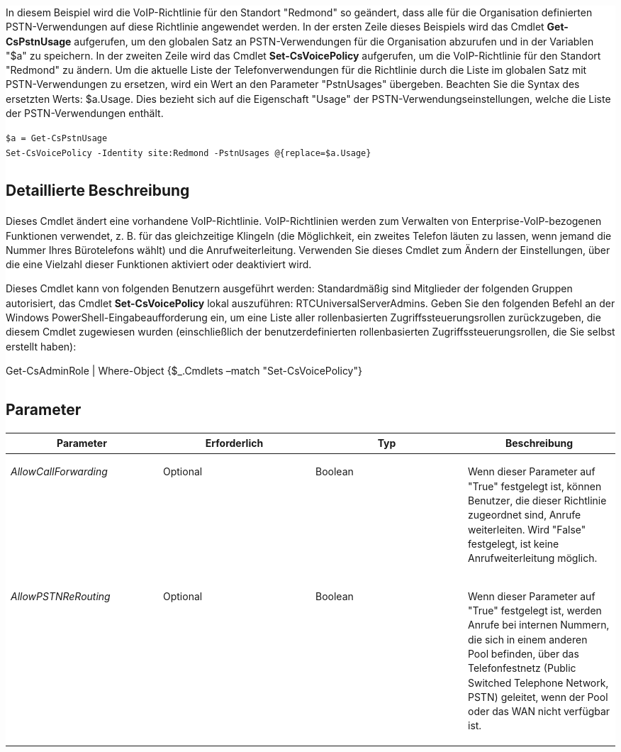 In diesem Beispiel wird die VoIP-Richtlinie für den Standort "Redmond" so geändert, dass alle für die Organisation definierten PSTN-Verwendungen auf diese Richtlinie angewendet werden. In der ersten Zeile dieses Beispiels wird das Cmdlet **Get-CsPstnUsage** aufgerufen, um den globalen Satz an PSTN-Verwendungen für die Organisation abzurufen und in der Variablen "$a" zu speichern. In der zweiten Zeile wird das Cmdlet **Set-CsVoicePolicy** aufgerufen, um die VoIP-Richtlinie für den Standort "Redmond" zu ändern. Um die aktuelle Liste der Telefonverwendungen für die Richtlinie durch die Liste im globalen Satz mit PSTN-Verwendungen zu ersetzen, wird ein Wert an den Parameter "PstnUsages" übergeben. Beachten Sie die Syntax des ersetzten Werts: $a.Usage. Dies bezieht sich auf die Eigenschaft "Usage" der PSTN-Verwendungseinstellungen, welche die Liste der PSTN-Verwendungen enthält.

    $a = Get-CsPstnUsage
    Set-CsVoicePolicy -Identity site:Redmond -PstnUsages @{replace=$a.Usage}

## Detaillierte Beschreibung

Dieses Cmdlet ändert eine vorhandene VoIP-Richtlinie. VoIP-Richtlinien werden zum Verwalten von Enterprise-VoIP-bezogenen Funktionen verwendet, z. B. für das gleichzeitige Klingeln (die Möglichkeit, ein zweites Telefon läuten zu lassen, wenn jemand die Nummer Ihres Bürotelefons wählt) und die Anrufweiterleitung. Verwenden Sie dieses Cmdlet zum Ändern der Einstellungen, über die eine Vielzahl dieser Funktionen aktiviert oder deaktiviert wird.

Dieses Cmdlet kann von folgenden Benutzern ausgeführt werden: Standardmäßig sind Mitglieder der folgenden Gruppen autorisiert, das Cmdlet **Set-CsVoicePolicy** lokal auszuführen: RTCUniversalServerAdmins. Geben Sie den folgenden Befehl an der Windows PowerShell-Eingabeaufforderung ein, um eine Liste aller rollenbasierten Zugriffssteuerungsrollen zurückzugeben, die diesem Cmdlet zugewiesen wurden (einschließlich der benutzerdefinierten rollenbasierten Zugriffssteuerungsrollen, die Sie selbst erstellt haben):

Get-CsAdminRole | Where-Object {$\_.Cmdlets –match "Set-CsVoicePolicy"}

## Parameter


<table>
<colgroup>
<col style="width: 25%" />
<col style="width: 25%" />
<col style="width: 25%" />
<col style="width: 25%" />
</colgroup>
<thead>
<tr class="header">
<th>Parameter</th>
<th>Erforderlich</th>
<th>Typ</th>
<th>Beschreibung</th>
</tr>
</thead>
<tbody>
<tr class="odd">
<td><p><em>AllowCallForwarding</em></p></td>
<td><p>Optional</p></td>
<td><p>Boolean</p></td>
<td><p>Wenn dieser Parameter auf &quot;True&quot; festgelegt ist, können Benutzer, die dieser Richtlinie zugeordnet sind, Anrufe weiterleiten. Wird &quot;False&quot; festgelegt, ist keine Anrufweiterleitung möglich.</p></td>
</tr>
<tr class="even">
<td><p><em>AllowPSTNReRouting</em></p></td>
<td><p>Optional</p></td>
<td><p>Boolean</p></td>
<td><p>Wenn dieser Parameter auf &quot;True&quot; festgelegt ist, werden Anrufe bei internen Nummern, die sich in einem anderen Pool befinden, über das Telefonfestnetz (Public Switched Telephone Network, PSTN) geleitet, wenn der Pool oder das WAN nicht verfügbar ist.</p></td>
</tr>
